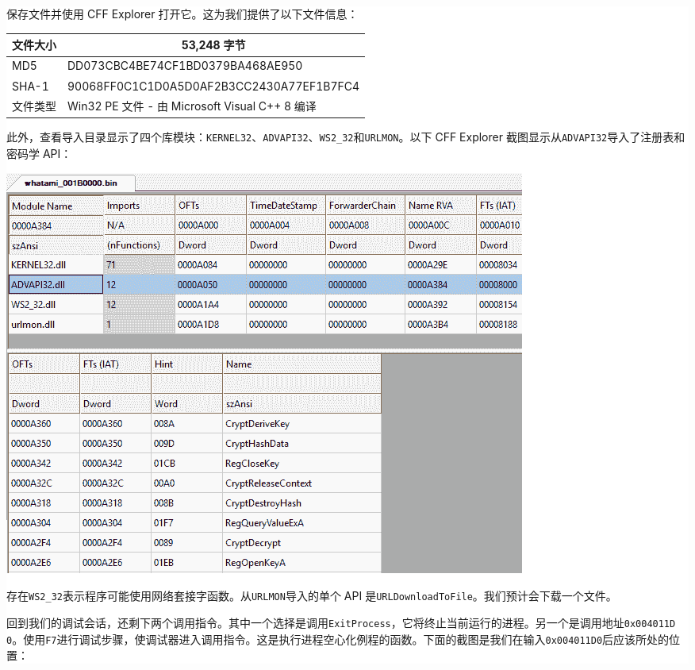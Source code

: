 保存文件并使用 CFF Explorer 打开它。这为我们提供了以下文件信息：

| 文件大小 | 53,248 字节 |
| --- | --- |
| MD5 | DD073CBC4BE74CF1BD0379BA468AE950 |
| SHA-1 | 90068FF0C1C1D0A5D0AF2B3CC2430A77EF1B7FC4 |
| 文件类型 | Win32 PE 文件 - 由 Microsoft Visual C++ 8 编译 |

此外，查看导入目录显示了四个库模块：`KERNEL32`、`ADVAPI32`、`WS2_32`和`URLMON`。以下 CFF Explorer 截图显示从`ADVAPI32`导入了注册表和密码学 API：

![](img/efd52791-c10a-4054-b3bb-6e451975f2bc.png)

存在`WS2_32`表示程序可能使用网络套接字函数。从`URLMON`导入的单个 API 是`URLDownloadToFile`。我们预计会下载一个文件。

回到我们的调试会话，还剩下两个调用指令。其中一个选择是调用`ExitProcess`，它将终止当前运行的进程。另一个是调用地址`0x004011D0`。使用`F7`进行调试步骤，使调试器进入调用指令。这是执行进程空心化例程的函数。下面的截图是我们在输入`0x004011D0`后应该所处的位置：
